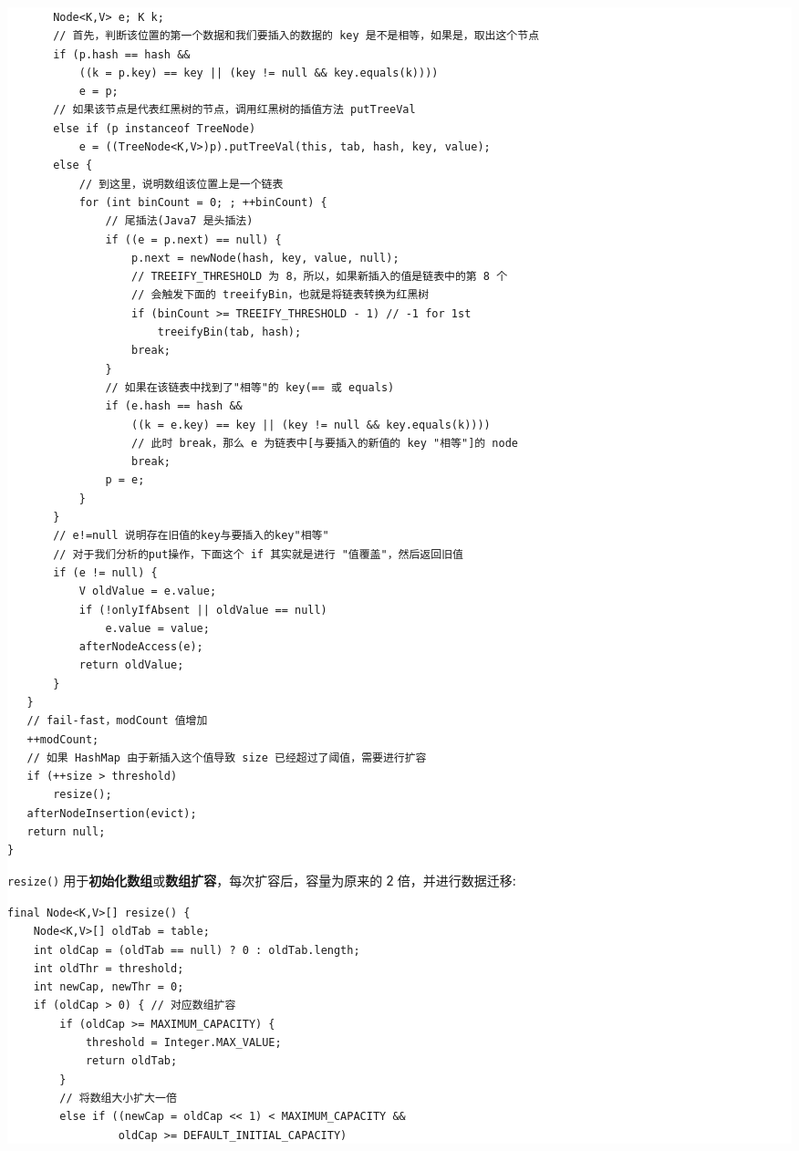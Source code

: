  ``` 
        Node<K,V> e; K k;
        // 首先，判断该位置的第一个数据和我们要插入的数据的 key 是不是相等，如果是，取出这个节点
        if (p.hash == hash &&
            ((k = p.key) == key || (key != null && key.equals(k))))
            e = p;
        // 如果该节点是代表红黑树的节点，调用红黑树的插值方法 putTreeVal
        else if (p instanceof TreeNode)
            e = ((TreeNode<K,V>)p).putTreeVal(this, tab, hash, key, value);
        else {
            // 到这里，说明数组该位置上是一个链表
            for (int binCount = 0; ; ++binCount) {
                // 尾插法(Java7 是头插法)
                if ((e = p.next) == null) {
                    p.next = newNode(hash, key, value, null);
                    // TREEIFY_THRESHOLD 为 8，所以，如果新插入的值是链表中的第 8 个
                    // 会触发下面的 treeifyBin，也就是将链表转换为红黑树
                    if (binCount >= TREEIFY_THRESHOLD - 1) // -1 for 1st
                        treeifyBin(tab, hash);
                    break;
                }
                // 如果在该链表中找到了"相等"的 key(== 或 equals)
                if (e.hash == hash &&
                    ((k = e.key) == key || (key != null && key.equals(k))))
                    // 此时 break，那么 e 为链表中[与要插入的新值的 key "相等"]的 node
                    break;
                p = e;
            }
        }
        // e!=null 说明存在旧值的key与要插入的key"相等"
        // 对于我们分析的put操作，下面这个 if 其实就是进行 "值覆盖"，然后返回旧值
        if (e != null) {
            V oldValue = e.value;
            if (!onlyIfAbsent || oldValue == null)
                e.value = value;
            afterNodeAccess(e);
            return oldValue;
        }
    }
    // fail-fast，modCount 值增加
    ++modCount;
    // 如果 HashMap 由于新插入这个值导致 size 已经超过了阈值，需要进行扩容
    if (++size > threshold)
        resize();
    afterNodeInsertion(evict);
    return null;
}
 ```

 `resize()` 用于**初始化数组**或**数组扩容**，每次扩容后，容量为原来的 2 倍，并进行数据迁移:

```
final Node<K,V>[] resize() {
    Node<K,V>[] oldTab = table;
    int oldCap = (oldTab == null) ? 0 : oldTab.length;
    int oldThr = threshold;
    int newCap, newThr = 0;
    if (oldCap > 0) { // 对应数组扩容
        if (oldCap >= MAXIMUM_CAPACITY) {
            threshold = Integer.MAX_VALUE;
            return oldTab;
        }
        // 将数组大小扩大一倍
        else if ((newCap = oldCap << 1) < MAXIMUM_CAPACITY &&
                 oldCap >= DEFAULT_INITIAL_CAPACITY)
```